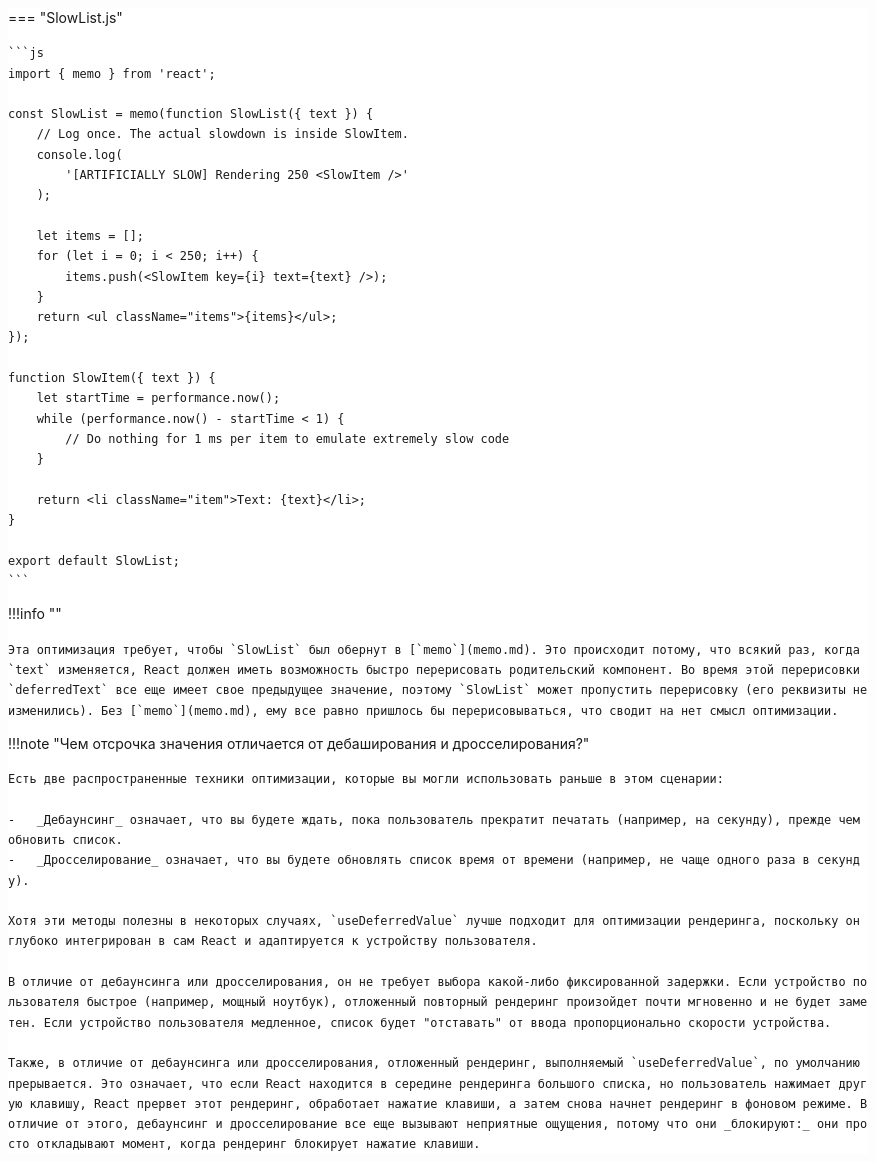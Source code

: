 === "SlowList.js"

    ```js
    import { memo } from 'react';

    const SlowList = memo(function SlowList({ text }) {
    	// Log once. The actual slowdown is inside SlowItem.
    	console.log(
    		'[ARTIFICIALLY SLOW] Rendering 250 <SlowItem />'
    	);

    	let items = [];
    	for (let i = 0; i < 250; i++) {
    		items.push(<SlowItem key={i} text={text} />);
    	}
    	return <ul className="items">{items}</ul>;
    });

    function SlowItem({ text }) {
    	let startTime = performance.now();
    	while (performance.now() - startTime < 1) {
    		// Do nothing for 1 ms per item to emulate extremely slow code
    	}

    	return <li className="item">Text: {text}</li>;
    }

    export default SlowList;
    ```

!!!info ""

    Эта оптимизация требует, чтобы `SlowList` был обернут в [`memo`](memo.md). Это происходит потому, что всякий раз, когда `text` изменяется, React должен иметь возможность быстро перерисовать родительский компонент. Во время этой перерисовки `deferredText` все еще имеет свое предыдущее значение, поэтому `SlowList` может пропустить перерисовку (его реквизиты не изменились). Без [`memo`](memo.md), ему все равно пришлось бы перерисовываться, что сводит на нет смысл оптимизации.

!!!note "Чем отсрочка значения отличается от дебаширования и дросселирования?"

    Есть две распространенные техники оптимизации, которые вы могли использовать раньше в этом сценарии:

    -   _Дебаунсинг_ означает, что вы будете ждать, пока пользователь прекратит печатать (например, на секунду), прежде чем обновить список.
    -   _Дросселирование_ означает, что вы будете обновлять список время от времени (например, не чаще одного раза в секунду).

    Хотя эти методы полезны в некоторых случаях, `useDeferredValue` лучше подходит для оптимизации рендеринга, поскольку он глубоко интегрирован в сам React и адаптируется к устройству пользователя.

    В отличие от дебаунсинга или дросселирования, он не требует выбора какой-либо фиксированной задержки. Если устройство пользователя быстрое (например, мощный ноутбук), отложенный повторный рендеринг произойдет почти мгновенно и не будет заметен. Если устройство пользователя медленное, список будет "отставать" от ввода пропорционально скорости устройства.

    Также, в отличие от дебаунсинга или дросселирования, отложенный рендеринг, выполняемый `useDeferredValue`, по умолчанию прерывается. Это означает, что если React находится в середине рендеринга большого списка, но пользователь нажимает другую клавишу, React прервет этот рендеринг, обработает нажатие клавиши, а затем снова начнет рендеринг в фоновом режиме. В отличие от этого, дебаунсинг и дросселирование все еще вызывают неприятные ощущения, потому что они _блокируют:_ они просто откладывают момент, когда рендеринг блокирует нажатие клавиши.

